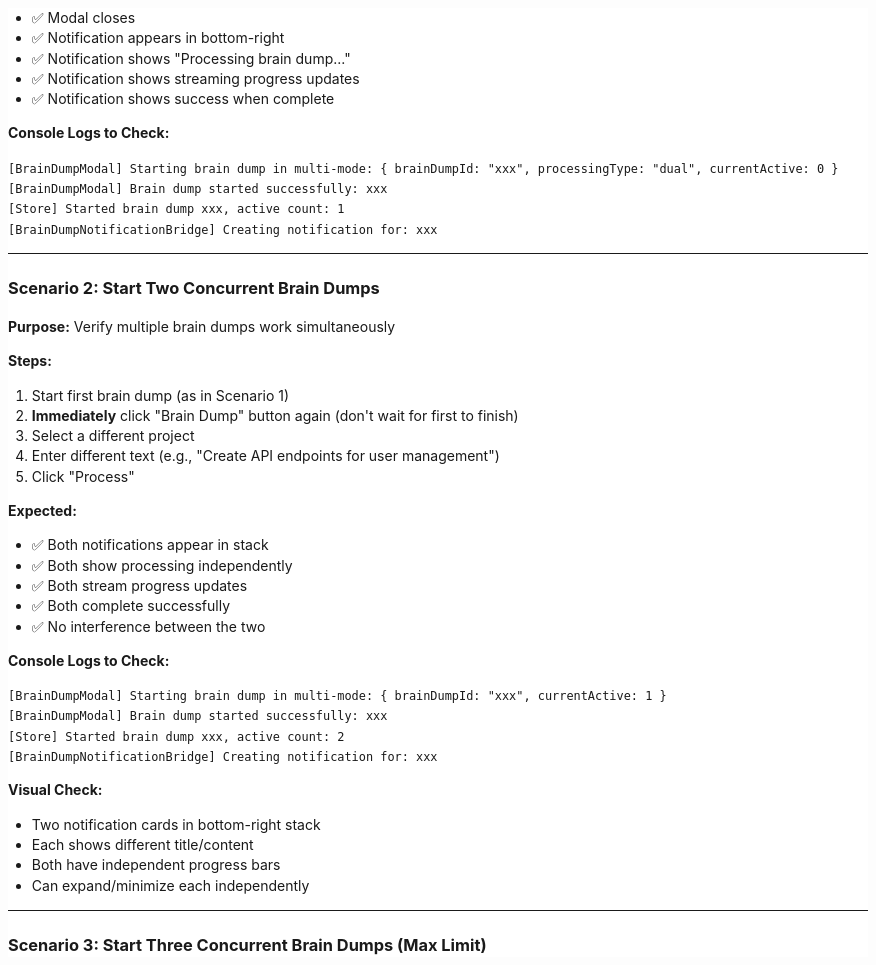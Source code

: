 - ✅ Modal closes
- ✅ Notification appears in bottom-right
- ✅ Notification shows "Processing brain dump..."
- ✅ Notification shows streaming progress updates
- ✅ Notification shows success when complete

**Console Logs to Check:**

```
[BrainDumpModal] Starting brain dump in multi-mode: { brainDumpId: "xxx", processingType: "dual", currentActive: 0 }
[BrainDumpModal] Brain dump started successfully: xxx
[Store] Started brain dump xxx, active count: 1
[BrainDumpNotificationBridge] Creating notification for: xxx
```

---

### Scenario 2: Start Two Concurrent Brain Dumps

**Purpose:** Verify multiple brain dumps work simultaneously

**Steps:**

1. Start first brain dump (as in Scenario 1)
2. **Immediately** click "Brain Dump" button again (don't wait for first to finish)
3. Select a different project
4. Enter different text (e.g., "Create API endpoints for user management")
5. Click "Process"

**Expected:**

- ✅ Both notifications appear in stack
- ✅ Both show processing independently
- ✅ Both stream progress updates
- ✅ Both complete successfully
- ✅ No interference between the two

**Console Logs to Check:**

```
[BrainDumpModal] Starting brain dump in multi-mode: { brainDumpId: "xxx", currentActive: 1 }
[BrainDumpModal] Brain dump started successfully: xxx
[Store] Started brain dump xxx, active count: 2
[BrainDumpNotificationBridge] Creating notification for: xxx
```

**Visual Check:**

- Two notification cards in bottom-right stack
- Each shows different title/content
- Both have independent progress bars
- Can expand/minimize each independently

---

### Scenario 3: Start Three Concurrent Brain Dumps (Max Limit)
